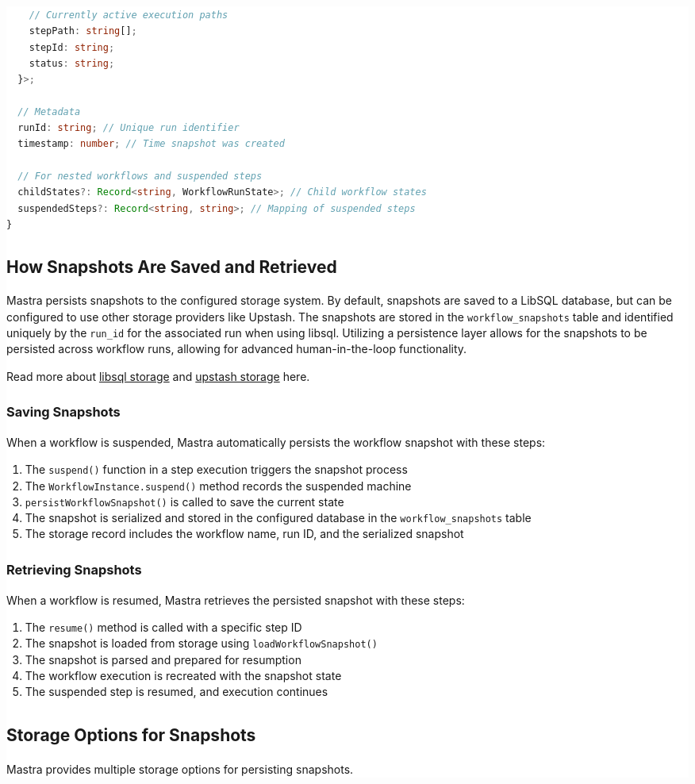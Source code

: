 ```typescript
    // Currently active execution paths
    stepPath: string[];
    stepId: string;
    status: string;
  }>;

  // Metadata
  runId: string; // Unique run identifier
  timestamp: number; // Time snapshot was created

  // For nested workflows and suspended steps
  childStates?: Record<string, WorkflowRunState>; // Child workflow states
  suspendedSteps?: Record<string, string>; // Mapping of suspended steps
}
```

## How Snapshots Are Saved and Retrieved

Mastra persists snapshots to the configured storage system. By default, snapshots are saved to a LibSQL database, but can be configured to use other storage providers like Upstash.
The snapshots are stored in the `workflow_snapshots` table and identified uniquely by the `run_id` for the associated run when using libsql.
Utilizing a persistence layer allows for the snapshots to be persisted across workflow runs, allowing for advanced human-in-the-loop functionality.

Read more about [libsql storage](../storage/libsql) and [upstash storage](../storage/upstash) here.

### Saving Snapshots

When a workflow is suspended, Mastra automatically persists the workflow snapshot with these steps:

1. The `suspend()` function in a step execution triggers the snapshot process
2. The `WorkflowInstance.suspend()` method records the suspended machine
3. `persistWorkflowSnapshot()` is called to save the current state
4. The snapshot is serialized and stored in the configured database in the `workflow_snapshots` table
5. The storage record includes the workflow name, run ID, and the serialized snapshot

### Retrieving Snapshots

When a workflow is resumed, Mastra retrieves the persisted snapshot with these steps:

1. The `resume()` method is called with a specific step ID
2. The snapshot is loaded from storage using `loadWorkflowSnapshot()`
3. The snapshot is parsed and prepared for resumption
4. The workflow execution is recreated with the snapshot state
5. The suspended step is resumed, and execution continues

## Storage Options for Snapshots

Mastra provides multiple storage options for persisting snapshots.

